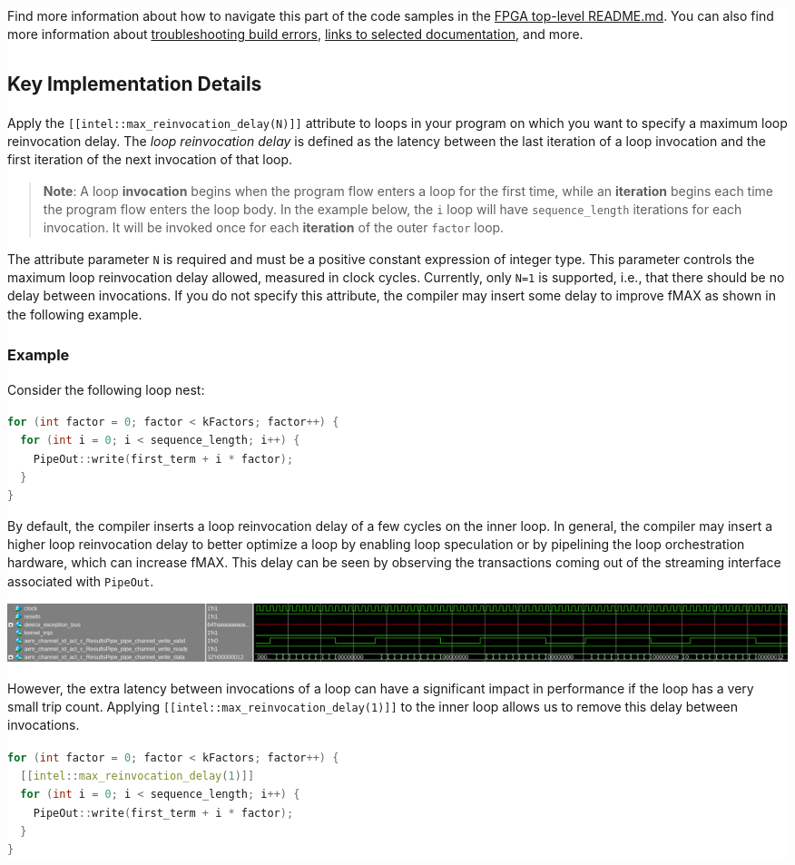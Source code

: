 Find more information about how to navigate this part of the code samples in the [FPGA top-level README.md](/README.md).
You can also find more information about [troubleshooting build errors](/README.md#troubleshooting), [links to selected documentation](/README.md#documentation), and more.

## Key Implementation Details

Apply the `[[intel::max_reinvocation_delay(N)]]` attribute to loops in your program on which you want to specify a maximum loop reinvocation delay. The *loop reinvocation delay* is defined as the latency between the last iteration of a loop invocation and the first iteration of the next invocation of that loop. 

> **Note**:  A loop **invocation** begins when the program flow enters a loop for the first time, while an **iteration** begins each time the program flow enters the loop body. In the example below, the `i` loop will have `sequence_length` iterations for each invocation. It will be invoked once for each **iteration** of the outer `factor` loop.

The attribute parameter `N` is required and must be a positive constant expression of integer type. This parameter controls the maximum loop reinvocation delay allowed, measured in clock cycles. Currently, only `N=1` is supported, i.e., that there should be no delay between invocations. If you do not specify this attribute, the compiler may insert some delay to improve fMAX as shown in the following example.

### Example

Consider the following loop nest:

```c++
for (int factor = 0; factor < kFactors; factor++) {
  for (int i = 0; i < sequence_length; i++) {
    PipeOut::write(first_term + i * factor);
  }
}
```

By default, the compiler inserts a loop reinvocation delay of a few cycles on the inner loop. In general, the compiler may insert a higher loop reinvocation delay to better optimize a loop by enabling loop speculation or by pipelining the loop orchestration hardware, which can increase fMAX. This delay can be seen by observing the transactions coming out of the streaming interface associated with `PipeOut`.

![default behavior with delay between invocations](assets/default.png)

However, the extra latency between invocations of a loop can have a significant impact in performance if the loop has a very small trip count. Applying `[[intel::max_reinvocation_delay(1)]]` to the inner loop allows us to remove this delay between invocations. 

```c++
for (int factor = 0; factor < kFactors; factor++) {
  [[intel::max_reinvocation_delay(1)]]
  for (int i = 0; i < sequence_length; i++) {
    PipeOut::write(first_term + i * factor);
  }
}
```
